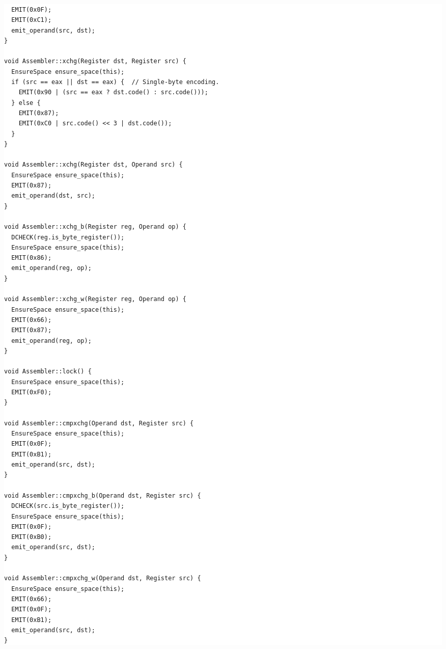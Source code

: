 ```
  EMIT(0x0F);
  EMIT(0xC1);
  emit_operand(src, dst);
}

void Assembler::xchg(Register dst, Register src) {
  EnsureSpace ensure_space(this);
  if (src == eax || dst == eax) {  // Single-byte encoding.
    EMIT(0x90 | (src == eax ? dst.code() : src.code()));
  } else {
    EMIT(0x87);
    EMIT(0xC0 | src.code() << 3 | dst.code());
  }
}

void Assembler::xchg(Register dst, Operand src) {
  EnsureSpace ensure_space(this);
  EMIT(0x87);
  emit_operand(dst, src);
}

void Assembler::xchg_b(Register reg, Operand op) {
  DCHECK(reg.is_byte_register());
  EnsureSpace ensure_space(this);
  EMIT(0x86);
  emit_operand(reg, op);
}

void Assembler::xchg_w(Register reg, Operand op) {
  EnsureSpace ensure_space(this);
  EMIT(0x66);
  EMIT(0x87);
  emit_operand(reg, op);
}

void Assembler::lock() {
  EnsureSpace ensure_space(this);
  EMIT(0xF0);
}

void Assembler::cmpxchg(Operand dst, Register src) {
  EnsureSpace ensure_space(this);
  EMIT(0x0F);
  EMIT(0xB1);
  emit_operand(src, dst);
}

void Assembler::cmpxchg_b(Operand dst, Register src) {
  DCHECK(src.is_byte_register());
  EnsureSpace ensure_space(this);
  EMIT(0x0F);
  EMIT(0xB0);
  emit_operand(src, dst);
}

void Assembler::cmpxchg_w(Operand dst, Register src) {
  EnsureSpace ensure_space(this);
  EMIT(0x66);
  EMIT(0x0F);
  EMIT(0xB1);
  emit_operand(src, dst);
}

```